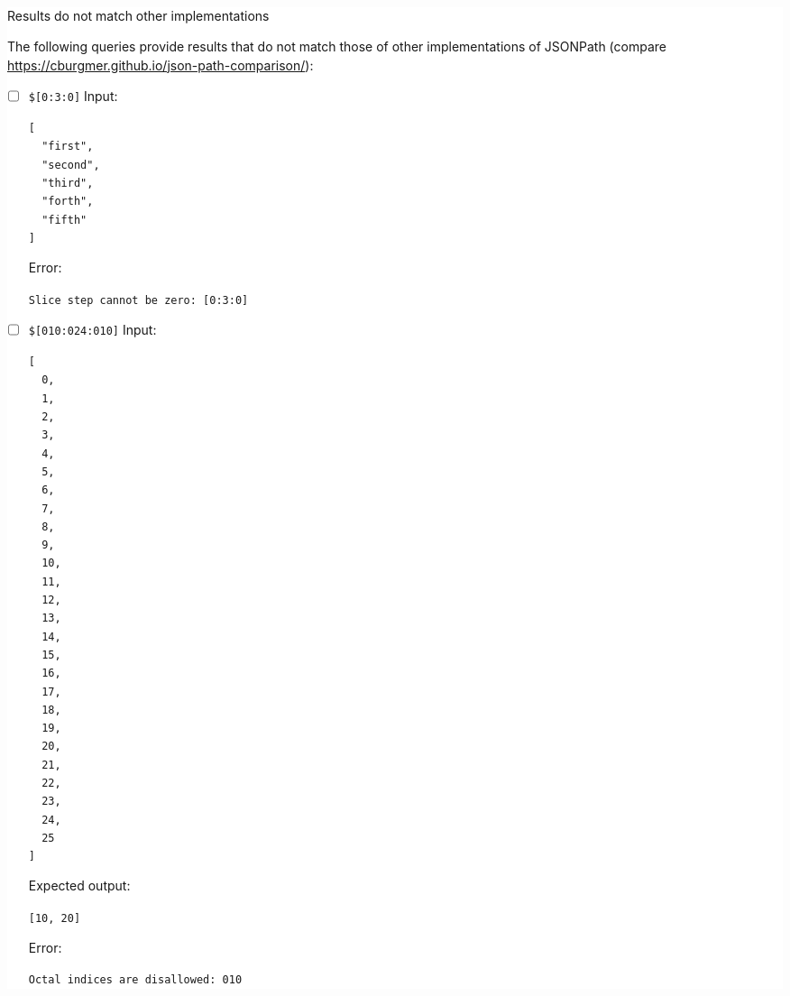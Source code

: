Results do not match other implementations

The following queries provide results that do not match those of other implementations of JSONPath
(compare https://cburgmer.github.io/json-path-comparison/):

- [ ] `$[0:3:0]`
  Input:
  ```
  [
    "first",
    "second",
    "third",
    "forth",
    "fifth"
  ]
  ```
  Error:
  ```
  Slice step cannot be zero: [0:3:0]
  ```

- [ ] `$[010:024:010]`
  Input:
  ```
  [
    0,
    1,
    2,
    3,
    4,
    5,
    6,
    7,
    8,
    9,
    10,
    11,
    12,
    13,
    14,
    15,
    16,
    17,
    18,
    19,
    20,
    21,
    22,
    23,
    24,
    25
  ]
  ```
  Expected output:
  ```
  [10, 20]
  ```
  Error:
  ```
  Octal indices are disallowed: 010
  ```
